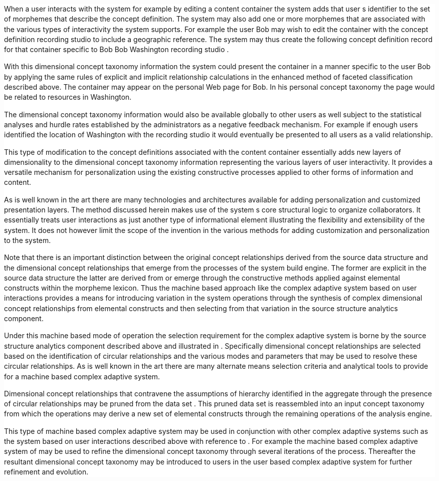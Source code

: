 When a user interacts with the system for example by editing a content container the system adds that user s identifier to the set of morphemes that describe the concept definition. The system may also add one or more morphemes that are associated with the various types of interactivity the system supports. For example the user Bob may wish to edit the container with the concept definition recording studio to include a geographic reference. The system may thus create the following concept definition record for that container specific to Bob Bob Washington recording studio .

With this dimensional concept taxonomy information the system could present the container in a manner specific to the user Bob by applying the same rules of explicit and implicit relationship calculations in the enhanced method of faceted classification described above. The container may appear on the personal Web page for Bob. In his personal concept taxonomy the page would be related to resources in Washington.

The dimensional concept taxonomy information would also be available globally to other users as well subject to the statistical analyses and hurdle rates established by the administrators as a negative feedback mechanism. For example if enough users identified the location of Washington with the recording studio it would eventually be presented to all users as a valid relationship.

This type of modification to the concept definitions associated with the content container essentially adds new layers of dimensionality to the dimensional concept taxonomy information representing the various layers of user interactivity. It provides a versatile mechanism for personalization using the existing constructive processes applied to other forms of information and content.

As is well known in the art there are many technologies and architectures available for adding personalization and customized presentation layers. The method discussed herein makes use of the system s core structural logic to organize collaborators. It essentially treats user interactions as just another type of informational element illustrating the flexibility and extensibility of the system. It does not however limit the scope of the invention in the various methods for adding customization and personalization to the system.

Note that there is an important distinction between the original concept relationships derived from the source data structure and the dimensional concept relationships that emerge from the processes of the system build engine. The former are explicit in the source data structure the latter are derived from or emerge through the constructive methods applied against elemental constructs within the morpheme lexicon. Thus the machine based approach like the complex adaptive system based on user interactions provides a means for introducing variation in the system operations through the synthesis of complex dimensional concept relationships from elemental constructs and then selecting from that variation in the source structure analytics component.

Under this machine based mode of operation the selection requirement for the complex adaptive system is borne by the source structure analytics component described above and illustrated in . Specifically dimensional concept relationships are selected based on the identification of circular relationships and the various modes and parameters that may be used to resolve these circular relationships. As is well known in the art there are many alternate means selection criteria and analytical tools to provide for a machine based complex adaptive system.

Dimensional concept relationships that contravene the assumptions of hierarchy identified in the aggregate through the presence of circular relationships may be pruned from the data set . This pruned data set is reassembled into an input concept taxonomy from which the operations may derive a new set of elemental constructs through the remaining operations of the analysis engine.

This type of machine based complex adaptive system may be used in conjunction with other complex adaptive systems such as the system based on user interactions described above with reference to . For example the machine based complex adaptive system of may be used to refine the dimensional concept taxonomy through several iterations of the process. Thereafter the resultant dimensional concept taxonomy may be introduced to users in the user based complex adaptive system for further refinement and evolution.
